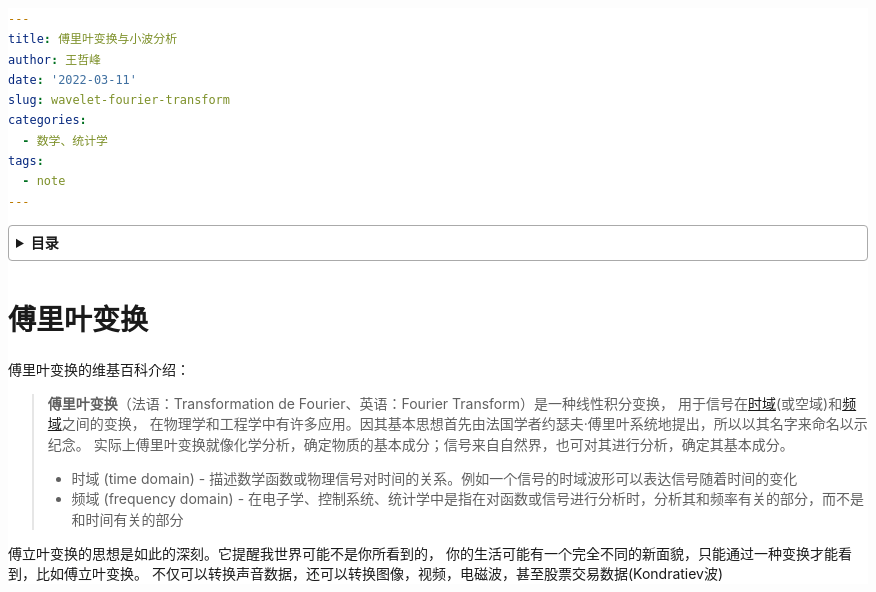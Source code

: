 ```yaml
---
title: 傅里叶变换与小波分析
author: 王哲峰
date: '2022-03-11'
slug: wavelet-fourier-transform
categories:
  - 数学、统计学
tags:
  - note
---
```


<style>
details {
    border: 1px solid #aaa;
    border-radius: 4px;
    padding: .5em .5em 0;
}
summary {
    font-weight: bold;
    margin: -.5em -.5em 0;
    padding: .5em;
}
details[open] {
    padding: .5em;
}
details[open] summary {
    border-bottom: 1px solid #aaa;
    margin-bottom: .5em;
}
</style>

<details><summary>目录</summary></details><p></p>

# 傅里叶变换

傅里叶变换的维基百科介绍：

> **傅里叶变换**（法语：Transformation de Fourier、英语：Fourier Transform）是一种线性积分变换，
> 用于信号在[时域](https://zh.wikipedia.org/wiki/時域)(或空域)和[频域](https://zh.wikipedia.org/wiki/频域)之间的变换，
> 在物理学和工程学中有许多应用。因其基本思想首先由法国学者约瑟夫·傅里叶系统地提出，所以以其名字来命名以示纪念。
> 实际上傅里叶变换就像化学分析，确定物质的基本成分；信号来自自然界，也可对其进行分析，确定其基本成分。
>
> * 时域 (time domain)
>       - 描述数学函数或物理信号对时间的关系。例如一个信号的时域波形可以表达信号随着时间的变化
> * 频域 (frequency domain)
>       - 在电子学、控制系统、统计学中是指在对函数或信号进行分析时，分析其和频率有关的部分，而不是和时间有关的部分

傅立叶变换的思想是如此的深刻。它提醒我世界可能不是你所看到的，
你的生活可能有一个完全不同的新面貌，只能通过一种变换才能看到，比如傅立叶变换。
不仅可以转换声音数据，还可以转换图像，视频，电磁波，甚至股票交易数据(Kondratiev波)
